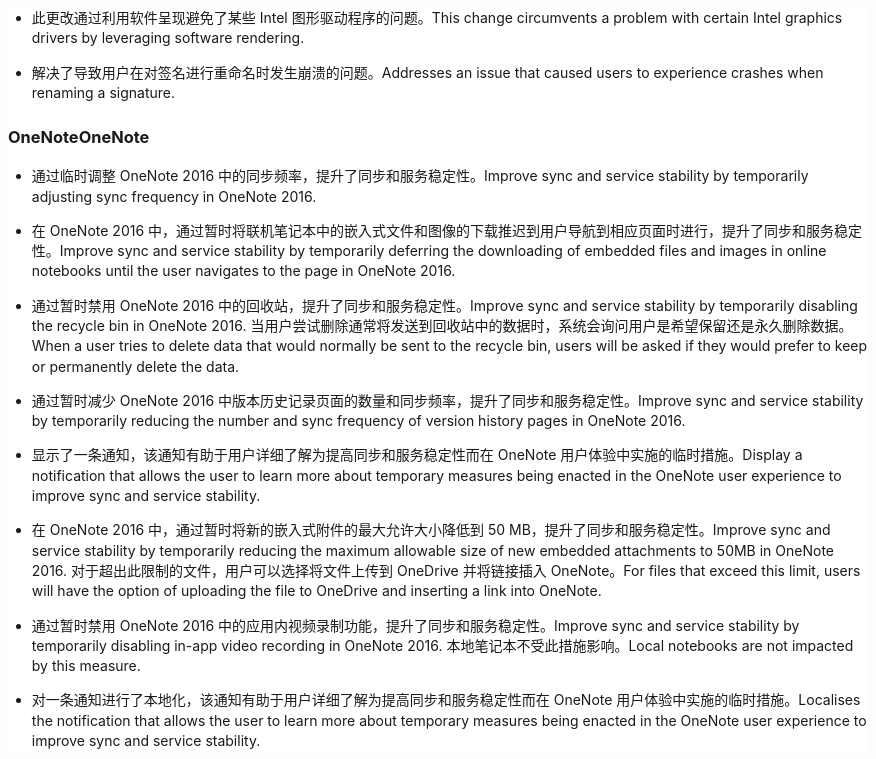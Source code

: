 - <span data-ttu-id="2ddd8-422">此更改通过利用软件呈现避免了某些 Intel 图形驱动程序的问题。</span><span class="sxs-lookup"><span data-stu-id="2ddd8-422">This change circumvents a problem with certain Intel graphics drivers by leveraging software rendering.</span></span>

- <span data-ttu-id="2ddd8-423">解决了导致用户在对签名进行重命名时发生崩溃的问题。</span><span class="sxs-lookup"><span data-stu-id="2ddd8-423">Addresses an issue that caused users to experience crashes when renaming a signature.</span></span>

### <a name="onenote"></a><span data-ttu-id="2ddd8-424">OneNote</span><span class="sxs-lookup"><span data-stu-id="2ddd8-424">OneNote</span></span>

- <span data-ttu-id="2ddd8-425">通过临时调整 OneNote 2016 中的同步频率，提升了同步和服务稳定性。</span><span class="sxs-lookup"><span data-stu-id="2ddd8-425">Improve sync and service stability by temporarily adjusting sync frequency in OneNote 2016.</span></span>

- <span data-ttu-id="2ddd8-426">在 OneNote 2016 中，通过暂时将联机笔记本中的嵌入式文件和图像的下载推迟到用户导航到相应页面时进行，提升了同步和服务稳定性。</span><span class="sxs-lookup"><span data-stu-id="2ddd8-426">Improve sync and service stability by temporarily deferring the downloading of embedded files and images in online notebooks until the user navigates to the page in OneNote 2016.</span></span>

- <span data-ttu-id="2ddd8-427">通过暂时禁用 OneNote 2016 中的回收站，提升了同步和服务稳定性。</span><span class="sxs-lookup"><span data-stu-id="2ddd8-427">Improve sync and service stability by temporarily disabling the recycle bin in OneNote 2016.</span></span> <span data-ttu-id="2ddd8-428">当用户尝试删除通常将发送到回收站中的数据时，系统会询问用户是希望保留还是永久删除数据。</span><span class="sxs-lookup"><span data-stu-id="2ddd8-428">When a user tries to delete data that would normally be sent to the recycle bin, users will be asked if they would prefer to keep or permanently delete the data.</span></span>

- <span data-ttu-id="2ddd8-429">通过暂时减少 OneNote 2016 中版本历史记录页面的数量和同步频率，提升了同步和服务稳定性。</span><span class="sxs-lookup"><span data-stu-id="2ddd8-429">Improve sync and service stability by temporarily reducing the number and sync frequency of version history pages in OneNote 2016.</span></span>

- <span data-ttu-id="2ddd8-430">显示了一条通知，该通知有助于用户详细了解为提高同步和服务稳定性而在 OneNote 用户体验中实施的临时措施。</span><span class="sxs-lookup"><span data-stu-id="2ddd8-430">Display a notification that allows the user to learn more about temporary measures being enacted in the OneNote user experience to improve sync and service stability.</span></span>

- <span data-ttu-id="2ddd8-431">在 OneNote 2016 中，通过暂时将新的嵌入式附件的最大允许大小降低到 50 MB，提升了同步和服务稳定性。</span><span class="sxs-lookup"><span data-stu-id="2ddd8-431">Improve sync and service stability by temporarily reducing the maximum allowable size of new embedded attachments to 50MB in OneNote 2016.</span></span> <span data-ttu-id="2ddd8-432">对于超出此限制的文件，用户可以选择将文件上传到 OneDrive 并将链接插入 OneNote。</span><span class="sxs-lookup"><span data-stu-id="2ddd8-432">For files that exceed this limit, users will have the option of uploading the file to OneDrive and inserting a link into OneNote.</span></span>

- <span data-ttu-id="2ddd8-433">通过暂时禁用 OneNote 2016 中的应用内视频录制功能，提升了同步和服务稳定性。</span><span class="sxs-lookup"><span data-stu-id="2ddd8-433">Improve sync and service stability by temporarily disabling in-app video recording in OneNote 2016.</span></span> <span data-ttu-id="2ddd8-434">本地笔记本不受此措施影响。</span><span class="sxs-lookup"><span data-stu-id="2ddd8-434">Local notebooks are not impacted by this measure.</span></span>

- <span data-ttu-id="2ddd8-435">对一条通知进行了本地化，该通知有助于用户详细了解为提高同步和服务稳定性而在 OneNote 用户体验中实施的临时措施。</span><span class="sxs-lookup"><span data-stu-id="2ddd8-435">Localises the notification that allows the user to learn more about temporary measures being enacted in the OneNote user experience to improve sync and service stability.</span></span>
